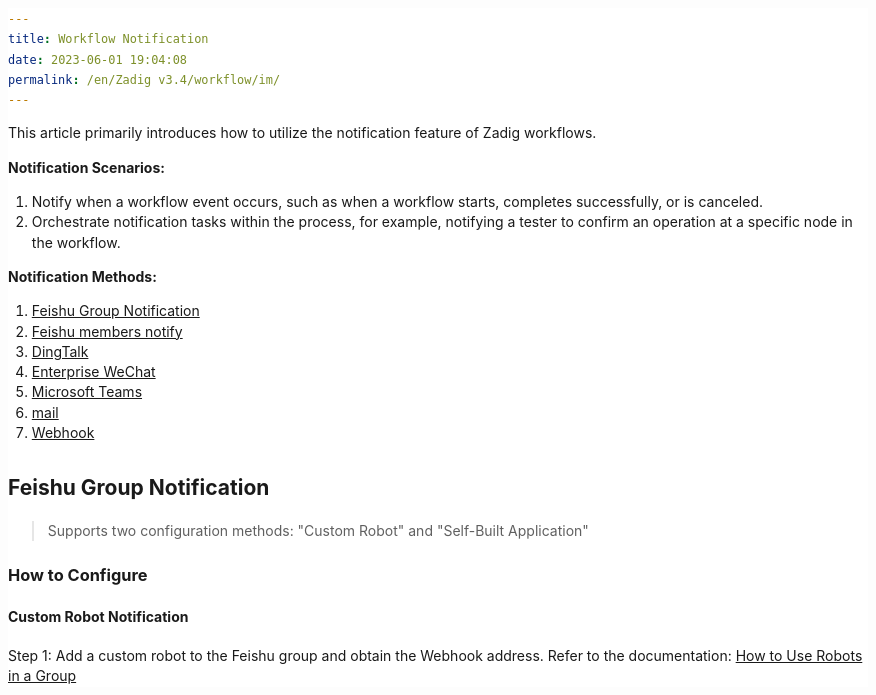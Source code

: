```yaml
---
title: Workflow Notification
date: 2023-06-01 19:04:08
permalink: /en/Zadig v3.4/workflow/im/
---
```


This article primarily introduces how to utilize the notification feature of Zadig workflows.

**Notification Scenarios:**
1. Notify when a workflow event occurs, such as when a workflow starts, completes successfully, or is canceled.
2. Orchestrate notification tasks within the process, for example, notifying a tester to confirm an operation at a specific node in the workflow.

**Notification Methods:**

1. [Feishu Group Notification](#feishu-group-notification)
2. [Feishu members notify](#feishu-member-notification)
3. [DingTalk](#dingtalk)
4. [Enterprise WeChat](#enterprise-wechat)
5. [Microsoft Teams](#microsoft-teams)
6. [mail](#email)
7. [Webhook](#webhook-notification)

## Feishu Group Notification

> Supports two configuration methods: "Custom Robot" and "Self-Built Application"

### How to Configure

#### Custom Robot Notification

Step 1: Add a custom robot to the Feishu group and obtain the Webhook address. Refer to the documentation: [How to Use Robots in a Group](https://www.feishu.cn/hc/zh-CN/articles/360024984973)
